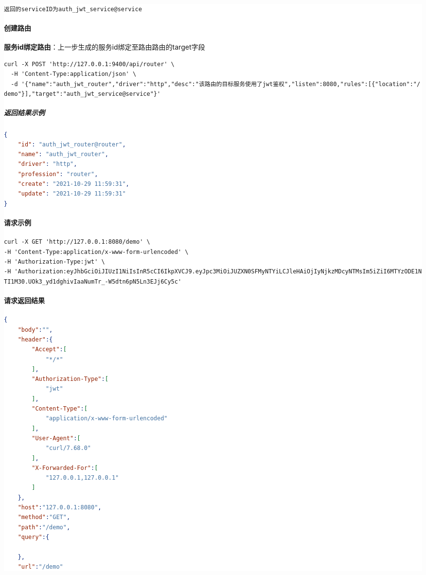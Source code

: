 ```
返回的serviceID为auth_jwt_service@service
```



#### 创建路由

**服务id绑定路由**：上一步生成的服务id绑定至路由路由的target字段

```shell
curl -X POST 'http://127.0.0.1:9400/api/router' \
  -H 'Content-Type:application/json' \
  -d '{"name":"auth_jwt_router","driver":"http","desc":"该路由的目标服务使用了jwt鉴权","listen":8080,"rules":[{"location":"/demo"}],"target":"auth_jwt_service@service"}'
```

##### 返回结果示例

```json
{
	"id": "auth_jwt_router@router",
	"name": "auth_jwt_router",
    "driver": "http",
	"profession": "router",
    "create": "2021-10-29 11:59:31",
	"update": "2021-10-29 11:59:31"
}
```

#### 请求示例

```shell
curl -X GET 'http://127.0.0.1:8080/demo' \
-H 'Content-Type:application/x-www-form-urlencoded' \
-H 'Authorization-Type:jwt' \
-H 'Authorization:eyJhbGciOiJIUzI1NiIsInR5cCI6IkpXVCJ9.eyJpc3MiOiJUZXN0SFMyNTYiLCJleHAiOjIyNjkzMDcyNTMsIm5iZiI6MTYzODE1NTI1M30.UOk3_yd1dghivIaaNumTr_-W5dtn6pN5Ln3EJj6Cy5c'
```

#### 请求返回结果

```json
{
    "body":"",
    "header":{
        "Accept":[
            "*/*"
        ],
        "Authorization-Type":[
            "jwt"
        ],
        "Content-Type":[
            "application/x-www-form-urlencoded"
        ],
        "User-Agent":[
            "curl/7.68.0"
        ],
        "X-Forwarded-For":[
            "127.0.0.1,127.0.0.1"
        ]
    },
    "host":"127.0.0.1:8080",
    "method":"GET",
    "path":"/demo",
    "query":{

    },
    "url":"/demo"
```